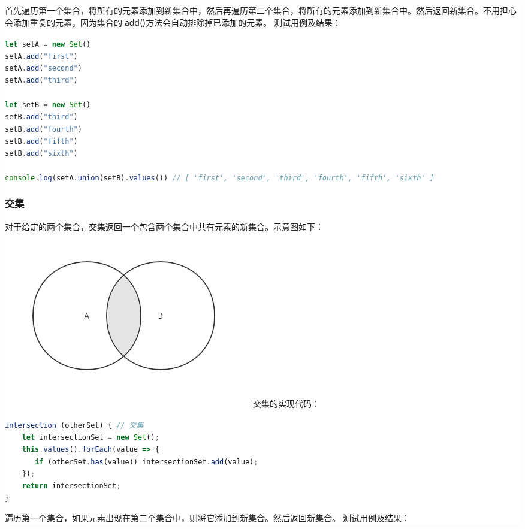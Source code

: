 首先遍历第一个集合，将所有的元素添加到新集合中，然后再遍历第二个集合，将所有的元素添加到新集合中。然后返回新集合。不用担心会添加重复的元素，因为集合的 add()方法会自动排除掉已添加的元素。
测试用例及结果：

```javascript
let setA = new Set()
setA.add("first")
setA.add("second")
setA.add("third")

let setB = new Set()
setB.add("third")
setB.add("fourth")
setB.add("fifth")
setB.add("sixth")

console.log(setA.union(setB).values()) // [ 'first', 'second', 'third', 'fourth', 'fifth', 'sixth' ]
```

<a name="5a48d8c5"></a>

### 交集

对于给定的两个集合，交集返回一个包含两个集合中共有元素的新集合。示意图如下：
![image.png](../assets/ub10iw/1646368317389-e49911e6-ca1a-440b-b454-e5b4b68f2584.png)
交集的实现代码：

```javascript
intersection (otherSet) { // 交集
    let intersectionSet = new Set();
    this.values().forEach(value => {
       if (otherSet.has(value)) intersectionSet.add(value);
    });
    return intersectionSet;
}
```

遍历第一个集合，如果元素出现在第二个集合中，则将它添加到新集合。然后返回新集合。
测试用例及结果：
